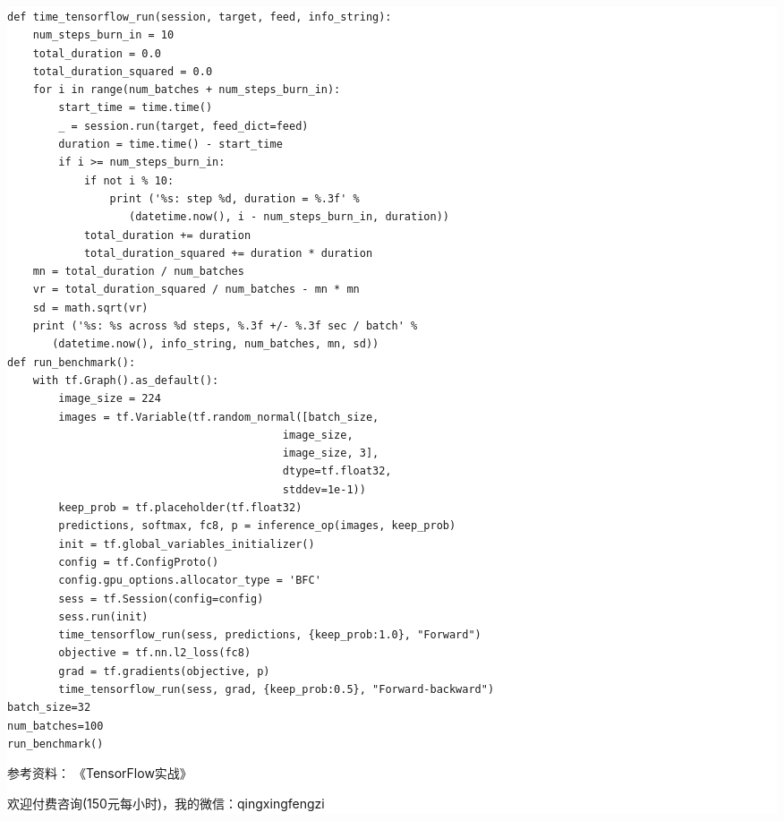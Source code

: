     def time_tensorflow_run(session, target, feed, info_string):
        num_steps_burn_in = 10
        total_duration = 0.0
        total_duration_squared = 0.0
        for i in range(num_batches + num_steps_burn_in):
            start_time = time.time()
            _ = session.run(target, feed_dict=feed)
            duration = time.time() - start_time
            if i >= num_steps_burn_in:
                if not i % 10:
                    print ('%s: step %d, duration = %.3f' %
                       (datetime.now(), i - num_steps_burn_in, duration))
                total_duration += duration
                total_duration_squared += duration * duration
        mn = total_duration / num_batches
        vr = total_duration_squared / num_batches - mn * mn
        sd = math.sqrt(vr)
        print ('%s: %s across %d steps, %.3f +/- %.3f sec / batch' %
           (datetime.now(), info_string, num_batches, mn, sd))
    def run_benchmark():
        with tf.Graph().as_default():
            image_size = 224
            images = tf.Variable(tf.random_normal([batch_size,
                                               image_size,
                                               image_size, 3],
                                               dtype=tf.float32,
                                               stddev=1e-1))
            keep_prob = tf.placeholder(tf.float32)
            predictions, softmax, fc8, p = inference_op(images, keep_prob)
            init = tf.global_variables_initializer()
            config = tf.ConfigProto()
            config.gpu_options.allocator_type = 'BFC'
            sess = tf.Session(config=config)
            sess.run(init)
            time_tensorflow_run(sess, predictions, {keep_prob:1.0}, "Forward")
            objective = tf.nn.l2_loss(fc8)
            grad = tf.gradients(objective, p)
            time_tensorflow_run(sess, grad, {keep_prob:0.5}, "Forward-backward")
    batch_size=32
    num_batches=100
    run_benchmark()

参考资料：
《TensorFlow实战》

欢迎付费咨询(150元每小时)，我的微信：qingxingfengzi